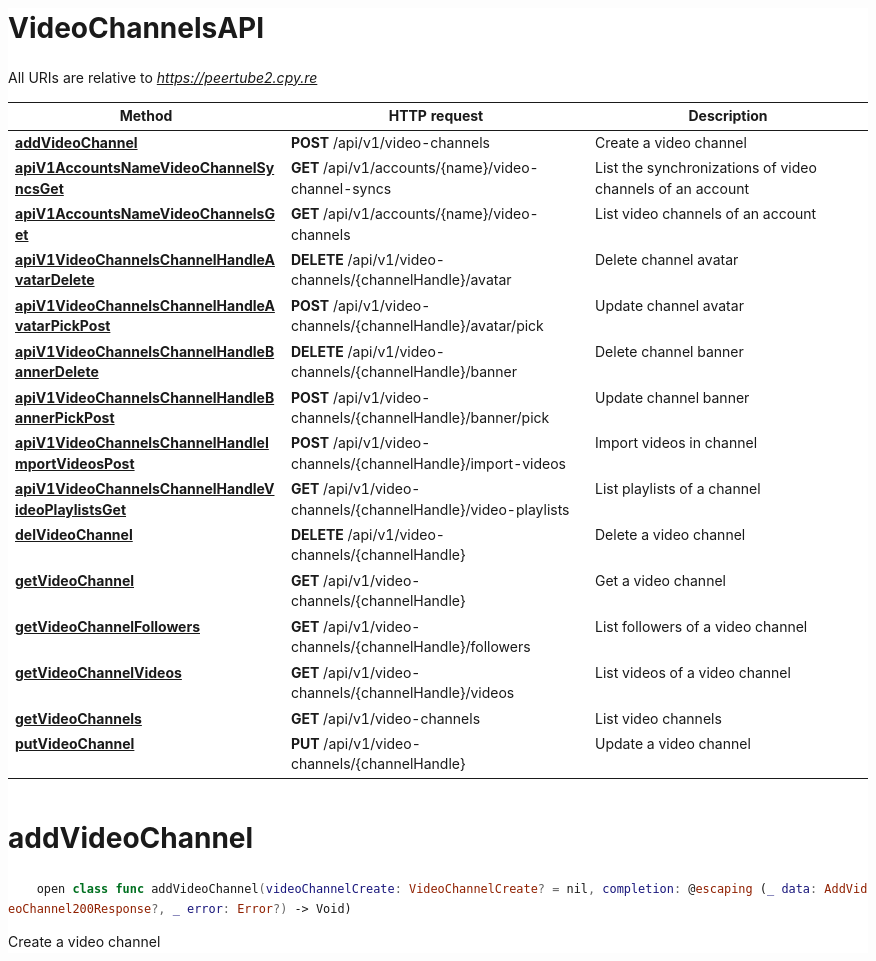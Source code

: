 # VideoChannelsAPI

All URIs are relative to *https://peertube2.cpy.re*

Method | HTTP request | Description
------------- | ------------- | -------------
[**addVideoChannel**](VideoChannelsAPI.md#addvideochannel) | **POST** /api/v1/video-channels | Create a video channel
[**apiV1AccountsNameVideoChannelSyncsGet**](VideoChannelsAPI.md#apiv1accountsnamevideochannelsyncsget) | **GET** /api/v1/accounts/{name}/video-channel-syncs | List the synchronizations of video channels of an account
[**apiV1AccountsNameVideoChannelsGet**](VideoChannelsAPI.md#apiv1accountsnamevideochannelsget) | **GET** /api/v1/accounts/{name}/video-channels | List video channels of an account
[**apiV1VideoChannelsChannelHandleAvatarDelete**](VideoChannelsAPI.md#apiv1videochannelschannelhandleavatardelete) | **DELETE** /api/v1/video-channels/{channelHandle}/avatar | Delete channel avatar
[**apiV1VideoChannelsChannelHandleAvatarPickPost**](VideoChannelsAPI.md#apiv1videochannelschannelhandleavatarpickpost) | **POST** /api/v1/video-channels/{channelHandle}/avatar/pick | Update channel avatar
[**apiV1VideoChannelsChannelHandleBannerDelete**](VideoChannelsAPI.md#apiv1videochannelschannelhandlebannerdelete) | **DELETE** /api/v1/video-channels/{channelHandle}/banner | Delete channel banner
[**apiV1VideoChannelsChannelHandleBannerPickPost**](VideoChannelsAPI.md#apiv1videochannelschannelhandlebannerpickpost) | **POST** /api/v1/video-channels/{channelHandle}/banner/pick | Update channel banner
[**apiV1VideoChannelsChannelHandleImportVideosPost**](VideoChannelsAPI.md#apiv1videochannelschannelhandleimportvideospost) | **POST** /api/v1/video-channels/{channelHandle}/import-videos | Import videos in channel
[**apiV1VideoChannelsChannelHandleVideoPlaylistsGet**](VideoChannelsAPI.md#apiv1videochannelschannelhandlevideoplaylistsget) | **GET** /api/v1/video-channels/{channelHandle}/video-playlists | List playlists of a channel
[**delVideoChannel**](VideoChannelsAPI.md#delvideochannel) | **DELETE** /api/v1/video-channels/{channelHandle} | Delete a video channel
[**getVideoChannel**](VideoChannelsAPI.md#getvideochannel) | **GET** /api/v1/video-channels/{channelHandle} | Get a video channel
[**getVideoChannelFollowers**](VideoChannelsAPI.md#getvideochannelfollowers) | **GET** /api/v1/video-channels/{channelHandle}/followers | List followers of a video channel
[**getVideoChannelVideos**](VideoChannelsAPI.md#getvideochannelvideos) | **GET** /api/v1/video-channels/{channelHandle}/videos | List videos of a video channel
[**getVideoChannels**](VideoChannelsAPI.md#getvideochannels) | **GET** /api/v1/video-channels | List video channels
[**putVideoChannel**](VideoChannelsAPI.md#putvideochannel) | **PUT** /api/v1/video-channels/{channelHandle} | Update a video channel


# **addVideoChannel**
```swift
    open class func addVideoChannel(videoChannelCreate: VideoChannelCreate? = nil, completion: @escaping (_ data: AddVideoChannel200Response?, _ error: Error?) -> Void)
```

Create a video channel
